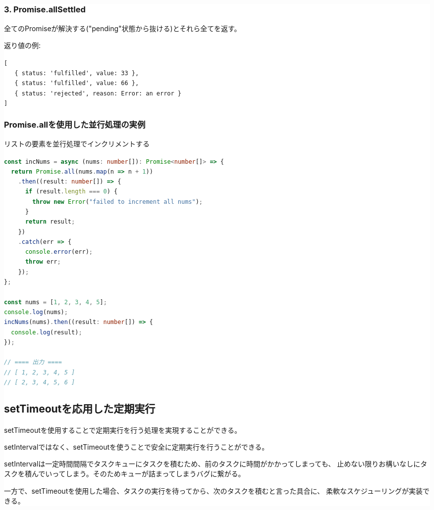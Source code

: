 ### 3. Promise.allSettled

全てのPromiseが解決する("pending"状態から抜ける)とそれら全てを返す。

返り値の例:

```txt
[
   { status: 'fulfilled', value: 33 },
   { status: 'fulfilled', value: 66 },
   { status: 'rejected', reason: Error: an error }
]
```

### Promise.allを使用した並行処理の実例

リストの要素を並行処理でインクリメントする

```ts
const incNums = async (nums: number[]): Promise<number[]> => {
  return Promise.all(nums.map(n => n + 1))
    .then((result: number[]) => {
      if (result.length === 0) {
        throw new Error("failed to increment all nums");
      }
      return result;
    })
    .catch(err => {
      console.error(err);
      throw err;
    });
};

const nums = [1, 2, 3, 4, 5];
console.log(nums);
incNums(nums).then((result: number[]) => {
  console.log(result);
});

// ==== 出力 ====
// [ 1, 2, 3, 4, 5 ]
// [ 2, 3, 4, 5, 6 ]
```

## setTimeoutを応用した定期実行

setTimeoutを使用することで定期実行を行う処理を実現することができる。

setIntervalではなく、setTimeoutを使うことで安全に定期実行を行うことができる。

setIntervalは一定時間間隔でタスクキューにタスクを積むため、前のタスクに時間がかかってしまっても、
止めない限りお構いなしにタスクを積んでいってしまう。そのためキューが詰まってしまうバグに繋がる。

一方で、setTimeoutを使用した場合、タスクの実行を待ってから、次のタスクを積むと言った具合に、
柔軟なスケジューリングが実装できる。
